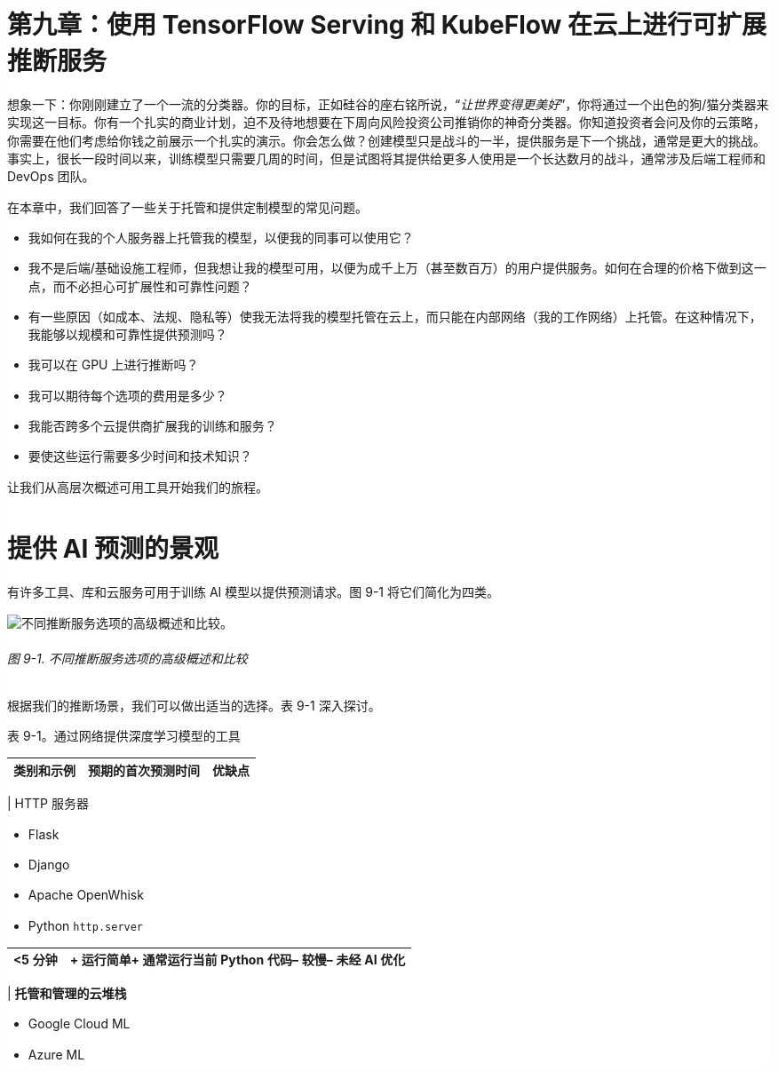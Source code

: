 # 第九章：使用 TensorFlow Serving 和 KubeFlow 在云上进行可扩展推断服务

想象一下：你刚刚建立了一个一流的分类器。你的目标，正如硅谷的座右铭所说，“*让世界变得更美好*”，你将通过一个出色的狗/猫分类器来实现这一目标。你有一个扎实的商业计划，迫不及待地想要在下周向风险投资公司推销你的神奇分类器。你知道投资者会问及你的云策略，你需要在他们考虑给你钱之前展示一个扎实的演示。你会怎么做？创建模型只是战斗的一半，提供服务是下一个挑战，通常是更大的挑战。事实上，很长一段时间以来，训练模型只需要几周的时间，但是试图将其提供给更多人使用是一个长达数月的战斗，通常涉及后端工程师和 DevOps 团队。

在本章中，我们回答了一些关于托管和提供定制模型的常见问题。

+   我如何在我的个人服务器上托管我的模型，以便我的同事可以使用它？

+   我不是后端/基础设施工程师，但我想让我的模型可用，以便为成千上万（甚至数百万）的用户提供服务。如何在合理的价格下做到这一点，而不必担心可扩展性和可靠性问题？

+   有一些原因（如成本、法规、隐私等）使我无法将我的模型托管在云上，而只能在内部网络（我的工作网络）上托管。在这种情况下，我能够以规模和可靠性提供预测吗？

+   我可以在 GPU 上进行推断吗？

+   我可以期待每个选项的费用是多少？

+   我能否跨多个云提供商扩展我的训练和服务？

+   要使这些运行需要多少时间和技术知识？

让我们从高层次概述可用工具开始我们的旅程。

# 提供 AI 预测的景观

有许多工具、库和云服务可用于训练 AI 模型以提供预测请求。图 9-1 将它们简化为四类。

![不同推断服务选项的高级概述和比较。](img/00100.jpeg)

###### 图 9-1\. 不同推断服务选项的高级概述和比较

根据我们的推断场景，我们可以做出适当的选择。表 9-1 深入探讨。

表 9-1。通过网络提供深度学习模型的工具

| **类别和示例** | **预期的首次预测时间** | **优缺点** |
| --- | --- | --- |

| HTTP 服务器

+   Flask

+   Django

+   Apache OpenWhisk

+   Python `http.server`

| <5 分钟 | + 运行简单+ 通常运行当前 Python 代码– 较慢– 未经 AI 优化 |
| --- | --- |

| **托管和管理的云堆栈**

+   Google Cloud ML

+   Azure ML
